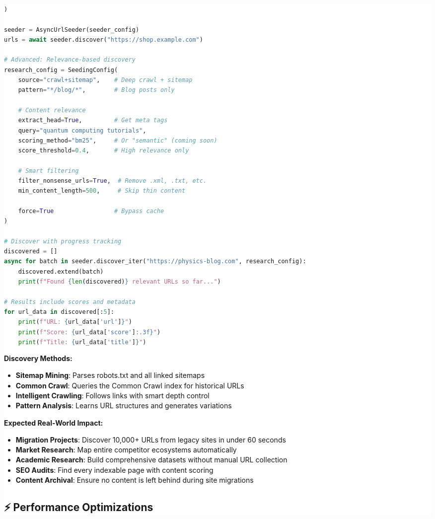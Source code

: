 ```python
)

seeder = AsyncUrlSeeder(seeder_config)
urls = await seeder.discover("https://shop.example.com")

# Advanced: Relevance-based discovery
research_config = SeedingConfig(
    source="crawl+sitemap",    # Deep crawl + sitemap
    pattern="*/blog/*",        # Blog posts only
    
    # Content relevance
    extract_head=True,         # Get meta tags
    query="quantum computing tutorials",
    scoring_method="bm25",     # Or "semantic" (coming soon)
    score_threshold=0.4,       # High relevance only
    
    # Smart filtering
    filter_nonsense_urls=True,  # Remove .xml, .txt, etc.
    min_content_length=500,     # Skip thin content
    
    force=True                 # Bypass cache
)

# Discover with progress tracking
discovered = []
async for batch in seeder.discover_iter("https://physics-blog.com", research_config):
    discovered.extend(batch)
    print(f"Found {len(discovered)} relevant URLs so far...")

# Results include scores and metadata
for url_data in discovered[:5]:
    print(f"URL: {url_data['url']}")
    print(f"Score: {url_data['score']:.3f}")
    print(f"Title: {url_data['title']}")
```

**Discovery Methods:**
- **Sitemap Mining**: Parses robots.txt and all linked sitemaps
- **Common Crawl**: Queries the Common Crawl index for historical URLs
- **Intelligent Crawling**: Follows links with smart depth control
- **Pattern Analysis**: Learns URL structures and generates variations

**Expected Real-World Impact:**
- **Migration Projects**: Discover 10,000+ URLs from legacy sites in under 60 seconds
- **Market Research**: Map entire competitor ecosystems automatically
- **Academic Research**: Build comprehensive datasets without manual URL collection
- **SEO Audits**: Find every indexable page with content scoring
- **Content Archival**: Ensure no content is left behind during site migrations

## ⚡ Performance Optimizations
